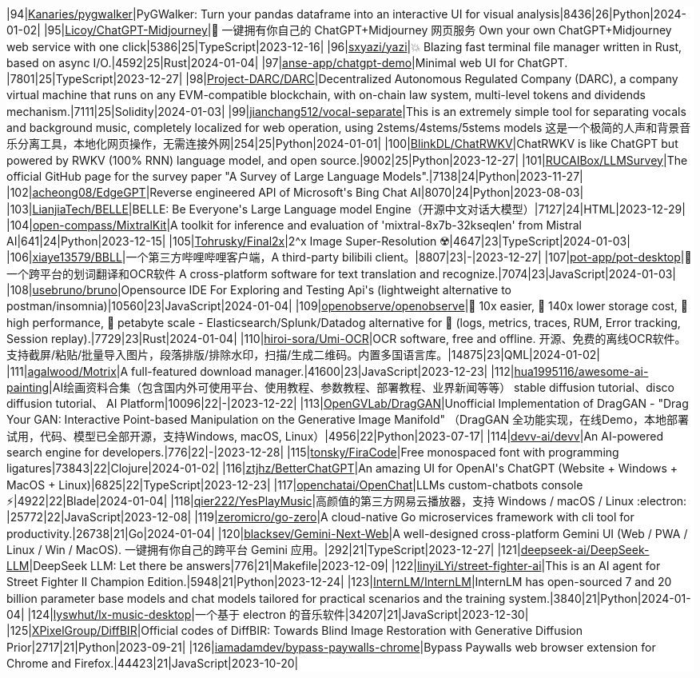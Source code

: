 |94|[Kanaries/pygwalker](https://github.com/Kanaries/pygwalker)|PyGWalker: Turn your pandas dataframe into an interactive UI for visual analysis|8436|26|Python|2024-01-02|
|95|[Licoy/ChatGPT-Midjourney](https://github.com/Licoy/ChatGPT-Midjourney)|🍭 一键拥有你自己的 ChatGPT+Midjourney 网页服务   Own your own ChatGPT+Midjourney web service with one click|5386|25|TypeScript|2023-12-16|
|96|[sxyazi/yazi](https://github.com/sxyazi/yazi)|💥 Blazing fast terminal file manager written in Rust, based on async I/O.|4592|25|Rust|2024-01-04|
|97|[anse-app/chatgpt-demo](https://github.com/anse-app/chatgpt-demo)|Minimal web UI for ChatGPT. |7801|25|TypeScript|2023-12-27|
|98|[Project-DARC/DARC](https://github.com/Project-DARC/DARC)|Decentralized Autonomous Regulated Company (DARC), a company virtual machine that runs on any EVM-compatible blockchain, with on-chain law system, multi-level tokens and dividends mechanism.|7111|25|Solidity|2024-01-03|
|99|[jianchang512/vocal-separate](https://github.com/jianchang512/vocal-separate)|This is an extremely simple tool for separating vocals and background music, completely localized for web operation,  using 2stems/4stems/5stems models  这是一个极简的人声和背景音乐分离工具，本地化网页操作，无需连接外网|254|25|Python|2024-01-01|
|100|[BlinkDL/ChatRWKV](https://github.com/BlinkDL/ChatRWKV)|ChatRWKV is like ChatGPT but powered by RWKV (100% RNN) language model, and open source.|9002|25|Python|2023-12-27|
|101|[RUCAIBox/LLMSurvey](https://github.com/RUCAIBox/LLMSurvey)|The official GitHub page for the survey paper "A Survey of Large Language Models".|7138|24|Python|2023-11-27|
|102|[acheong08/EdgeGPT](https://github.com/acheong08/EdgeGPT)|Reverse engineered API of Microsoft's Bing Chat AI|8070|24|Python|2023-08-03|
|103|[LianjiaTech/BELLE](https://github.com/LianjiaTech/BELLE)|BELLE: Be Everyone's Large Language model Engine（开源中文对话大模型）|7127|24|HTML|2023-12-29|
|104|[open-compass/MixtralKit](https://github.com/open-compass/MixtralKit)|A toolkit for inference and evaluation of 'mixtral-8x7b-32kseqlen' from Mistral AI|641|24|Python|2023-12-15|
|105|[Tohrusky/Final2x](https://github.com/Tohrusky/Final2x)|2^x Image Super-Resolution ☢️|4647|23|TypeScript|2024-01-03|
|106|[xiaye13579/BBLL](https://github.com/xiaye13579/BBLL)|一个第三方哔哩哔哩客户端，A third-party bilibili client。|8807|23|-|2023-12-27|
|107|[pot-app/pot-desktop](https://github.com/pot-app/pot-desktop)|🌈一个跨平台的划词翻译和OCR软件   A cross-platform software for text translation and recognize.|7074|23|JavaScript|2024-01-03|
|108|[usebruno/bruno](https://github.com/usebruno/bruno)|Opensource IDE For Exploring and Testing Api's (lightweight alternative to postman/insomnia)|10560|23|JavaScript|2024-01-04|
|109|[openobserve/openobserve](https://github.com/openobserve/openobserve)|🚀 10x easier, 🚀 140x lower storage cost, 🚀 high performance,  🚀 petabyte scale - Elasticsearch/Splunk/Datadog alternative for 🚀 (logs, metrics, traces, RUM, Error tracking, Session replay).|7729|23|Rust|2024-01-04|
|110|[hiroi-sora/Umi-OCR](https://github.com/hiroi-sora/Umi-OCR)|OCR software, free and offline. 开源、免费的离线OCR软件。支持截屏/粘贴/批量导入图片，段落排版/排除水印，扫描/生成二维码。内置多国语言库。|14875|23|QML|2024-01-02|
|111|[agalwood/Motrix](https://github.com/agalwood/Motrix)|A full-featured download manager.|41600|23|JavaScript|2023-12-23|
|112|[hua1995116/awesome-ai-painting](https://github.com/hua1995116/awesome-ai-painting)|AI绘画资料合集（包含国内外可使用平台、使用教程、参数教程、部署教程、业界新闻等等） stable diffusion tutorial、disco diffusion tutorial、 AI Platform|10096|22|-|2023-12-22|
|113|[OpenGVLab/DragGAN](https://github.com/OpenGVLab/DragGAN)|Unofficial Implementation of DragGAN - "Drag Your GAN: Interactive Point-based Manipulation on the Generative Image Manifold" （DragGAN 全功能实现，在线Demo，本地部署试用，代码、模型已全部开源，支持Windows, macOS, Linux）|4956|22|Python|2023-07-17|
|114|[devv-ai/devv](https://github.com/devv-ai/devv)|An AI-powered search engine for developers.|776|22|-|2023-12-28|
|115|[tonsky/FiraCode](https://github.com/tonsky/FiraCode)|Free monospaced font with programming ligatures|73843|22|Clojure|2024-01-02|
|116|[ztjhz/BetterChatGPT](https://github.com/ztjhz/BetterChatGPT)|An amazing UI for OpenAI's ChatGPT (Website + Windows + MacOS + Linux)|6825|22|TypeScript|2023-12-23|
|117|[openchatai/OpenChat](https://github.com/openchatai/OpenChat)|LLMs custom-chatbots console ⚡|4922|22|Blade|2024-01-04|
|118|[qier222/YesPlayMusic](https://github.com/qier222/YesPlayMusic)|高颜值的第三方网易云播放器，支持 Windows / macOS / Linux :electron: |25772|22|JavaScript|2023-12-08|
|119|[zeromicro/go-zero](https://github.com/zeromicro/go-zero)|A cloud-native Go microservices framework with cli tool for productivity.|26738|21|Go|2024-01-04|
|120|[blacksev/Gemini-Next-Web](https://github.com/blacksev/Gemini-Next-Web)|A well-designed cross-platform Gemini UI (Web / PWA / Linux / Win / MacOS). 一键拥有你自己的跨平台 Gemini 应用。|292|21|TypeScript|2023-12-27|
|121|[deepseek-ai/DeepSeek-LLM](https://github.com/deepseek-ai/DeepSeek-LLM)|DeepSeek LLM: Let there be answers|776|21|Makefile|2023-12-09|
|122|[linyiLYi/street-fighter-ai](https://github.com/linyiLYi/street-fighter-ai)|This is an AI agent for Street Fighter II Champion Edition.|5948|21|Python|2023-12-24|
|123|[InternLM/InternLM](https://github.com/InternLM/InternLM)|InternLM has open-sourced 7 and 20 billion parameter base models and chat models tailored for practical scenarios and the training system.|3840|21|Python|2024-01-04|
|124|[lyswhut/lx-music-desktop](https://github.com/lyswhut/lx-music-desktop)|一个基于 electron 的音乐软件|34207|21|JavaScript|2023-12-30|
|125|[XPixelGroup/DiffBIR](https://github.com/XPixelGroup/DiffBIR)|Official codes of DiffBIR: Towards Blind Image Restoration with Generative Diffusion Prior|2717|21|Python|2023-09-21|
|126|[iamadamdev/bypass-paywalls-chrome](https://github.com/iamadamdev/bypass-paywalls-chrome)|Bypass Paywalls web browser extension for Chrome and Firefox.|44423|21|JavaScript|2023-10-20|